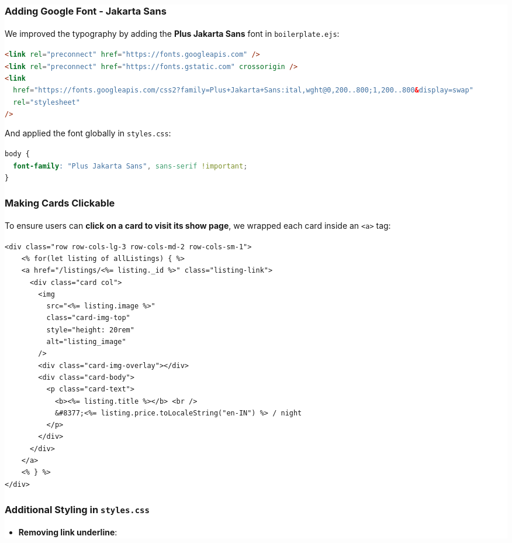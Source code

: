 ### **Adding Google Font - Jakarta Sans**

We improved the typography by adding the **Plus Jakarta Sans** font in `boilerplate.ejs`:

```html
<link rel="preconnect" href="https://fonts.googleapis.com" />
<link rel="preconnect" href="https://fonts.gstatic.com" crossorigin />
<link
  href="https://fonts.googleapis.com/css2?family=Plus+Jakarta+Sans:ital,wght@0,200..800;1,200..800&display=swap"
  rel="stylesheet"
/>
```

And applied the font globally in `styles.css`:

```css
body {
  font-family: "Plus Jakarta Sans", sans-serif !important;
}
```

### **Making Cards Clickable**

To ensure users can **click on a card to visit its show page**, we wrapped each card inside an `<a>` tag:

```ejs
<div class="row row-cols-lg-3 row-cols-md-2 row-cols-sm-1">
    <% for(let listing of allListings) { %>
    <a href="/listings/<%= listing._id %>" class="listing-link">
      <div class="card col">
        <img
          src="<%= listing.image %>"
          class="card-img-top"
          style="height: 20rem"
          alt="listing_image"
        />
        <div class="card-img-overlay"></div>
        <div class="card-body">
          <p class="card-text">
            <b><%= listing.title %></b> <br />
            &#8377;<%= listing.price.toLocaleString("en-IN") %> / night
          </p>
        </div>
      </div>
    </a>
    <% } %>
</div>
```

### **Additional Styling in `styles.css`**

- **Removing link underline**:
